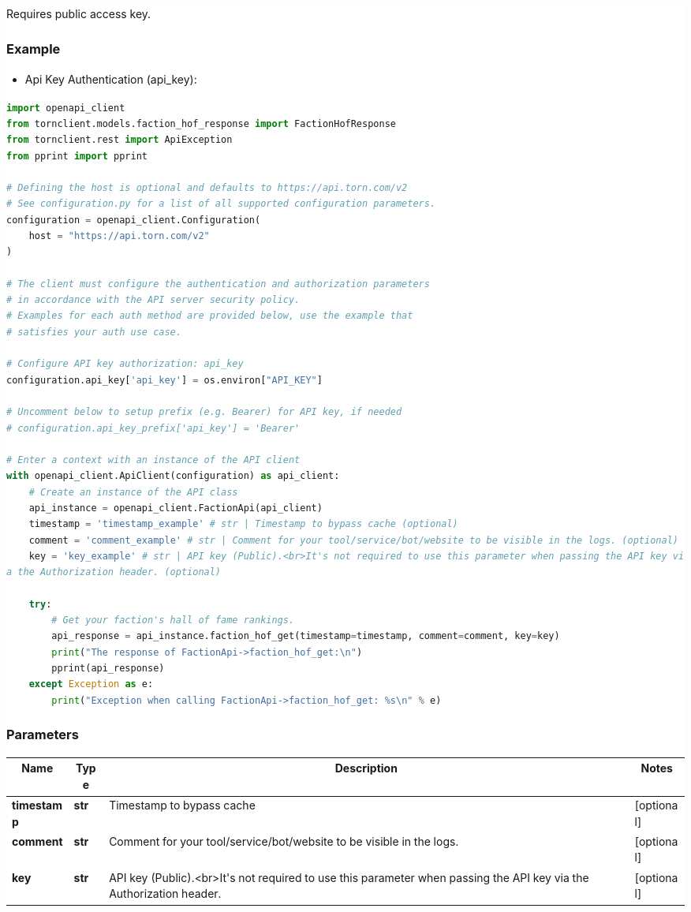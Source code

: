 Requires public access key. <br> 

### Example

* Api Key Authentication (api_key):

```python
import openapi_client
from tornclient.models.faction_hof_response import FactionHofResponse
from tornclient.rest import ApiException
from pprint import pprint

# Defining the host is optional and defaults to https://api.torn.com/v2
# See configuration.py for a list of all supported configuration parameters.
configuration = openapi_client.Configuration(
    host = "https://api.torn.com/v2"
)

# The client must configure the authentication and authorization parameters
# in accordance with the API server security policy.
# Examples for each auth method are provided below, use the example that
# satisfies your auth use case.

# Configure API key authorization: api_key
configuration.api_key['api_key'] = os.environ["API_KEY"]

# Uncomment below to setup prefix (e.g. Bearer) for API key, if needed
# configuration.api_key_prefix['api_key'] = 'Bearer'

# Enter a context with an instance of the API client
with openapi_client.ApiClient(configuration) as api_client:
    # Create an instance of the API class
    api_instance = openapi_client.FactionApi(api_client)
    timestamp = 'timestamp_example' # str | Timestamp to bypass cache (optional)
    comment = 'comment_example' # str | Comment for your tool/service/bot/website to be visible in the logs. (optional)
    key = 'key_example' # str | API key (Public).<br>It's not required to use this parameter when passing the API key via the Authorization header. (optional)

    try:
        # Get your faction's hall of fame rankings.
        api_response = api_instance.faction_hof_get(timestamp=timestamp, comment=comment, key=key)
        print("The response of FactionApi->faction_hof_get:\n")
        pprint(api_response)
    except Exception as e:
        print("Exception when calling FactionApi->faction_hof_get: %s\n" % e)
```



### Parameters


Name | Type | Description  | Notes
------------- | ------------- | ------------- | -------------
 **timestamp** | **str**| Timestamp to bypass cache | [optional] 
 **comment** | **str**| Comment for your tool/service/bot/website to be visible in the logs. | [optional] 
 **key** | **str**| API key (Public).&lt;br&gt;It&#39;s not required to use this parameter when passing the API key via the Authorization header. | [optional] 

